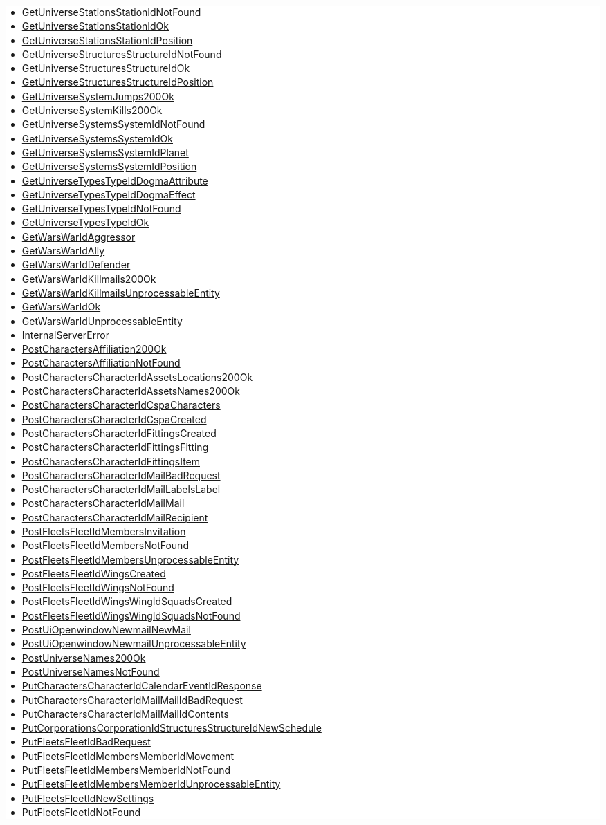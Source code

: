 - [GetUniverseStationsStationIdNotFound](docs/GetUniverseStationsStationIdNotFound.md)
 - [GetUniverseStationsStationIdOk](docs/GetUniverseStationsStationIdOk.md)
 - [GetUniverseStationsStationIdPosition](docs/GetUniverseStationsStationIdPosition.md)
 - [GetUniverseStructuresStructureIdNotFound](docs/GetUniverseStructuresStructureIdNotFound.md)
 - [GetUniverseStructuresStructureIdOk](docs/GetUniverseStructuresStructureIdOk.md)
 - [GetUniverseStructuresStructureIdPosition](docs/GetUniverseStructuresStructureIdPosition.md)
 - [GetUniverseSystemJumps200Ok](docs/GetUniverseSystemJumps200Ok.md)
 - [GetUniverseSystemKills200Ok](docs/GetUniverseSystemKills200Ok.md)
 - [GetUniverseSystemsSystemIdNotFound](docs/GetUniverseSystemsSystemIdNotFound.md)
 - [GetUniverseSystemsSystemIdOk](docs/GetUniverseSystemsSystemIdOk.md)
 - [GetUniverseSystemsSystemIdPlanet](docs/GetUniverseSystemsSystemIdPlanet.md)
 - [GetUniverseSystemsSystemIdPosition](docs/GetUniverseSystemsSystemIdPosition.md)
 - [GetUniverseTypesTypeIdDogmaAttribute](docs/GetUniverseTypesTypeIdDogmaAttribute.md)
 - [GetUniverseTypesTypeIdDogmaEffect](docs/GetUniverseTypesTypeIdDogmaEffect.md)
 - [GetUniverseTypesTypeIdNotFound](docs/GetUniverseTypesTypeIdNotFound.md)
 - [GetUniverseTypesTypeIdOk](docs/GetUniverseTypesTypeIdOk.md)
 - [GetWarsWarIdAggressor](docs/GetWarsWarIdAggressor.md)
 - [GetWarsWarIdAlly](docs/GetWarsWarIdAlly.md)
 - [GetWarsWarIdDefender](docs/GetWarsWarIdDefender.md)
 - [GetWarsWarIdKillmails200Ok](docs/GetWarsWarIdKillmails200Ok.md)
 - [GetWarsWarIdKillmailsUnprocessableEntity](docs/GetWarsWarIdKillmailsUnprocessableEntity.md)
 - [GetWarsWarIdOk](docs/GetWarsWarIdOk.md)
 - [GetWarsWarIdUnprocessableEntity](docs/GetWarsWarIdUnprocessableEntity.md)
 - [InternalServerError](docs/InternalServerError.md)
 - [PostCharactersAffiliation200Ok](docs/PostCharactersAffiliation200Ok.md)
 - [PostCharactersAffiliationNotFound](docs/PostCharactersAffiliationNotFound.md)
 - [PostCharactersCharacterIdAssetsLocations200Ok](docs/PostCharactersCharacterIdAssetsLocations200Ok.md)
 - [PostCharactersCharacterIdAssetsNames200Ok](docs/PostCharactersCharacterIdAssetsNames200Ok.md)
 - [PostCharactersCharacterIdCspaCharacters](docs/PostCharactersCharacterIdCspaCharacters.md)
 - [PostCharactersCharacterIdCspaCreated](docs/PostCharactersCharacterIdCspaCreated.md)
 - [PostCharactersCharacterIdFittingsCreated](docs/PostCharactersCharacterIdFittingsCreated.md)
 - [PostCharactersCharacterIdFittingsFitting](docs/PostCharactersCharacterIdFittingsFitting.md)
 - [PostCharactersCharacterIdFittingsItem](docs/PostCharactersCharacterIdFittingsItem.md)
 - [PostCharactersCharacterIdMailBadRequest](docs/PostCharactersCharacterIdMailBadRequest.md)
 - [PostCharactersCharacterIdMailLabelsLabel](docs/PostCharactersCharacterIdMailLabelsLabel.md)
 - [PostCharactersCharacterIdMailMail](docs/PostCharactersCharacterIdMailMail.md)
 - [PostCharactersCharacterIdMailRecipient](docs/PostCharactersCharacterIdMailRecipient.md)
 - [PostFleetsFleetIdMembersInvitation](docs/PostFleetsFleetIdMembersInvitation.md)
 - [PostFleetsFleetIdMembersNotFound](docs/PostFleetsFleetIdMembersNotFound.md)
 - [PostFleetsFleetIdMembersUnprocessableEntity](docs/PostFleetsFleetIdMembersUnprocessableEntity.md)
 - [PostFleetsFleetIdWingsCreated](docs/PostFleetsFleetIdWingsCreated.md)
 - [PostFleetsFleetIdWingsNotFound](docs/PostFleetsFleetIdWingsNotFound.md)
 - [PostFleetsFleetIdWingsWingIdSquadsCreated](docs/PostFleetsFleetIdWingsWingIdSquadsCreated.md)
 - [PostFleetsFleetIdWingsWingIdSquadsNotFound](docs/PostFleetsFleetIdWingsWingIdSquadsNotFound.md)
 - [PostUiOpenwindowNewmailNewMail](docs/PostUiOpenwindowNewmailNewMail.md)
 - [PostUiOpenwindowNewmailUnprocessableEntity](docs/PostUiOpenwindowNewmailUnprocessableEntity.md)
 - [PostUniverseNames200Ok](docs/PostUniverseNames200Ok.md)
 - [PostUniverseNamesNotFound](docs/PostUniverseNamesNotFound.md)
 - [PutCharactersCharacterIdCalendarEventIdResponse](docs/PutCharactersCharacterIdCalendarEventIdResponse.md)
 - [PutCharactersCharacterIdMailMailIdBadRequest](docs/PutCharactersCharacterIdMailMailIdBadRequest.md)
 - [PutCharactersCharacterIdMailMailIdContents](docs/PutCharactersCharacterIdMailMailIdContents.md)
 - [PutCorporationsCorporationIdStructuresStructureIdNewSchedule](docs/PutCorporationsCorporationIdStructuresStructureIdNewSchedule.md)
 - [PutFleetsFleetIdBadRequest](docs/PutFleetsFleetIdBadRequest.md)
 - [PutFleetsFleetIdMembersMemberIdMovement](docs/PutFleetsFleetIdMembersMemberIdMovement.md)
 - [PutFleetsFleetIdMembersMemberIdNotFound](docs/PutFleetsFleetIdMembersMemberIdNotFound.md)
 - [PutFleetsFleetIdMembersMemberIdUnprocessableEntity](docs/PutFleetsFleetIdMembersMemberIdUnprocessableEntity.md)
 - [PutFleetsFleetIdNewSettings](docs/PutFleetsFleetIdNewSettings.md)
 - [PutFleetsFleetIdNotFound](docs/PutFleetsFleetIdNotFound.md)